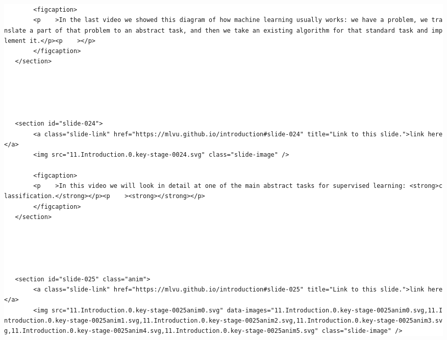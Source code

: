             <figcaption>
            <p    >In the last video we showed this diagram of how machine learning usually works: we have a problem, we translate a part of that problem to an abstract task, and then we take an existing algorithm for that standard task and implement it.</p><p    ></p>
            </figcaption>
       </section>





       <section id="slide-024">
            <a class="slide-link" href="https://mlvu.github.io/introduction#slide-024" title="Link to this slide.">link here</a>
            <img src="11.Introduction.0.key-stage-0024.svg" class="slide-image" />

            <figcaption>
            <p    >In this video we will look in detail at one of the main abstract tasks for supervised learning: <strong>classification.</strong></p><p    ><strong></strong></p>
            </figcaption>
       </section>





       <section id="slide-025" class="anim">
            <a class="slide-link" href="https://mlvu.github.io/introduction#slide-025" title="Link to this slide.">link here</a>
            <img src="11.Introduction.0.key-stage-0025anim0.svg" data-images="11.Introduction.0.key-stage-0025anim0.svg,11.Introduction.0.key-stage-0025anim1.svg,11.Introduction.0.key-stage-0025anim2.svg,11.Introduction.0.key-stage-0025anim3.svg,11.Introduction.0.key-stage-0025anim4.svg,11.Introduction.0.key-stage-0025anim5.svg" class="slide-image" />
